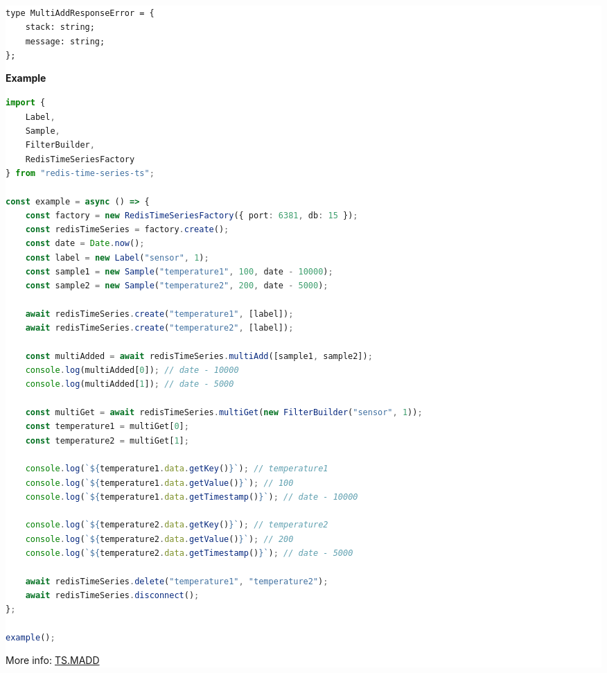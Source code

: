 ```
type MultiAddResponseError = {
    stack: string;
    message: string;
};
``` 

**Example**

```ts
import { 
    Label, 
    Sample, 
    FilterBuilder, 
    RedisTimeSeriesFactory 
} from "redis-time-series-ts";

const example = async () => {
    const factory = new RedisTimeSeriesFactory({ port: 6381, db: 15 });
    const redisTimeSeries = factory.create();
    const date = Date.now();
    const label = new Label("sensor", 1);
    const sample1 = new Sample("temperature1", 100, date - 10000);
    const sample2 = new Sample("temperature2", 200, date - 5000);

    await redisTimeSeries.create("temperature1", [label]);
    await redisTimeSeries.create("temperature2", [label]);

    const multiAdded = await redisTimeSeries.multiAdd([sample1, sample2]);
    console.log(multiAdded[0]); // date - 10000
    console.log(multiAdded[1]); // date - 5000

    const multiGet = await redisTimeSeries.multiGet(new FilterBuilder("sensor", 1));
    const temperature1 = multiGet[0];
    const temperature2 = multiGet[1];

    console.log(`${temperature1.data.getKey()}`); // temperature1
    console.log(`${temperature1.data.getValue()}`); // 100
    console.log(`${temperature1.data.getTimestamp()}`); // date - 10000

    console.log(`${temperature2.data.getKey()}`); // temperature2
    console.log(`${temperature2.data.getValue()}`); // 200
    console.log(`${temperature2.data.getTimestamp()}`); // date - 5000

    await redisTimeSeries.delete("temperature1", "temperature2");
    await redisTimeSeries.disconnect();
};

example();
```

More info: [TS.MADD](https://oss.redislabs.com/redistimeseries/commands/#tsmadd)

